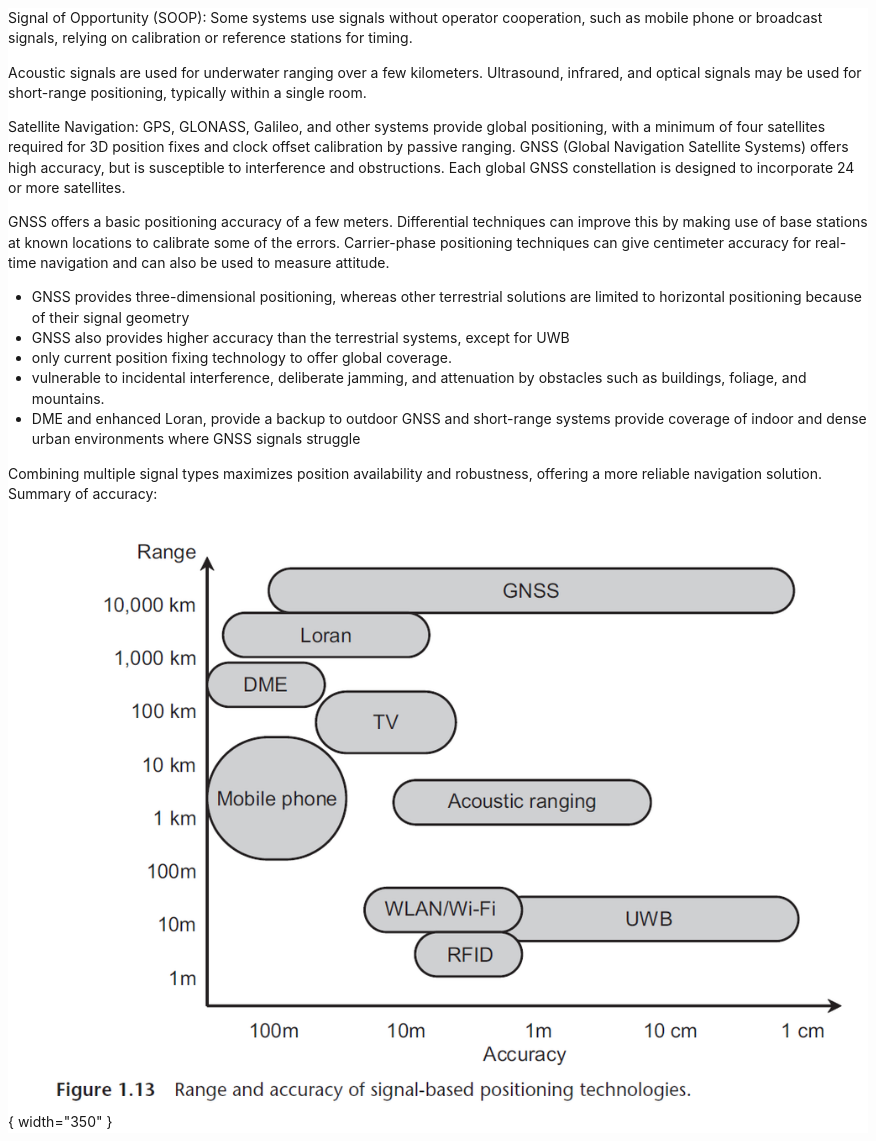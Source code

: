 Signal of Opportunity (SOOP): Some systems use signals without operator cooperation, such as mobile phone or broadcast signals, relying on calibration or reference stations for timing.

Acoustic signals are used for underwater ranging over a few kilometers. Ultrasound, infrared, and optical signals may be used for short-range positioning, typically within a single room.

Satellite Navigation: GPS, GLONASS, Galileo, and other systems provide global positioning, with a minimum of four satellites required for 3D position fixes and clock offset calibration by passive ranging. GNSS (Global Navigation Satellite Systems) offers high accuracy, but is susceptible to interference and obstructions.
Each global GNSS constellation is designed to incorporate 24 or more satellites.

GNSS offers a basic positioning accuracy of a few meters. Differential techniques can improve this by making use of base stations at known locations to calibrate some of the errors. Carrier-phase positioning techniques can give centimeter accuracy for real-time navigation and can also be used to measure attitude.

- GNSS provides three-dimensional positioning, whereas other terrestrial solutions are limited to horizontal positioning because of their signal geometry
- GNSS also provides higher accuracy than the terrestrial systems, except for UWB
- only current position fixing technology to offer global coverage.
- vulnerable to incidental interference, deliberate jamming, and attenuation by obstacles such as buildings, foliage, and mountains.
- DME and enhanced Loran, provide a backup to outdoor GNSS and short-range systems provide coverage of indoor and dense urban environments where GNSS signals struggle

Combining multiple signal types maximizes position availability and robustness, offering a more reliable navigation solution. Summary of accuracy:

![Range and accuracy](../../../images/rangeandaccuracy.png){ width="350" }
